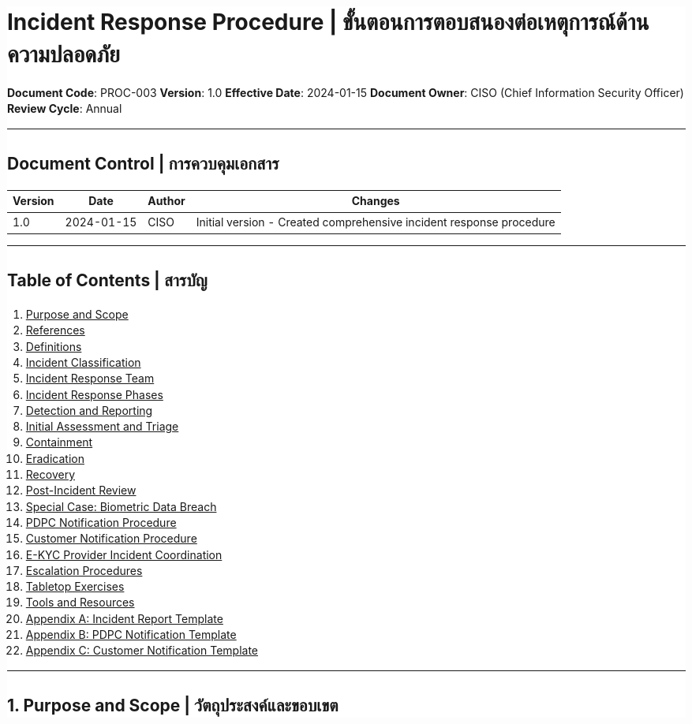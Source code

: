 # Incident Response Procedure | ขั้นตอนการตอบสนองต่อเหตุการณ์ด้านความปลอดภัย

**Document Code**: PROC-003
**Version**: 1.0
**Effective Date**: 2024-01-15
**Document Owner**: CISO (Chief Information Security Officer)
**Review Cycle**: Annual

---

## Document Control | การควบคุมเอกสาร

| Version | Date | Author | Changes |
|---------|------|--------|---------|
| 1.0 | 2024-01-15 | CISO | Initial version - Created comprehensive incident response procedure |

---

## Table of Contents | สารบัญ

1. [Purpose and Scope](#1-purpose-and-scope--วัตถุประสงค์และขอบเขต)
2. [References](#2-references--เอกสารอ้างอิง)
3. [Definitions](#3-definitions--คำจำกัดความ)
4. [Incident Classification](#4-incident-classification--การจำแนกประเภทเหตุการณ์)
5. [Incident Response Team](#5-incident-response-team--ทีมตอบสนองเหตุการณ์)
6. [Incident Response Phases](#6-incident-response-phases--ระยะการตอบสนองเหตุการณ์)
7. [Detection and Reporting](#7-detection-and-reporting--การตรวจจับและรายงาน)
8. [Initial Assessment and Triage](#8-initial-assessment-and-triage--การประเมินและคัดกรองเบื้องต้น)
9. [Containment](#9-containment--การควบคุมเหตุการณ์)
10. [Eradication](#10-eradication--การกำจัดสาเหตุ)
11. [Recovery](#11-recovery--การกลับสู่สภาวะปกติ)
12. [Post-Incident Review](#12-post-incident-review--การทบทวนหลังเหตุการณ์)
13. [Special Case: Biometric Data Breach](#13-special-case-biometric-data-breach--กรณีพิเศษการรั่วไหลของข้อมูลไบโอเมตริกซ์)
14. [PDPC Notification Procedure](#14-pdpc-notification-procedure--ขั้นตอนการแจ้ง-pdpc)
15. [Customer Notification Procedure](#15-customer-notification-procedure--ขั้นตอนการแจ้งลูกค้า)
16. [E-KYC Provider Incident Coordination](#16-e-kyc-provider-incident-coordination--การประสานงานกับผู้ให้บริการ-e-kyc)
17. [Escalation Procedures](#17-escalation-procedures--ขั้นตอนการเพิ่มระดับ)
18. [Tabletop Exercises](#18-tabletop-exercises--การซ้อมรับมือ)
19. [Tools and Resources](#19-tools-and-resources--เครื่องมือและทรัพยากร)
20. [Appendix A: Incident Report Template](#appendix-a-incident-report-template)
21. [Appendix B: PDPC Notification Template](#appendix-b-pdpc-notification-template)
22. [Appendix C: Customer Notification Template](#appendix-c-customer-notification-template)

---

## 1. Purpose and Scope | วัตถุประสงค์และขอบเขต
